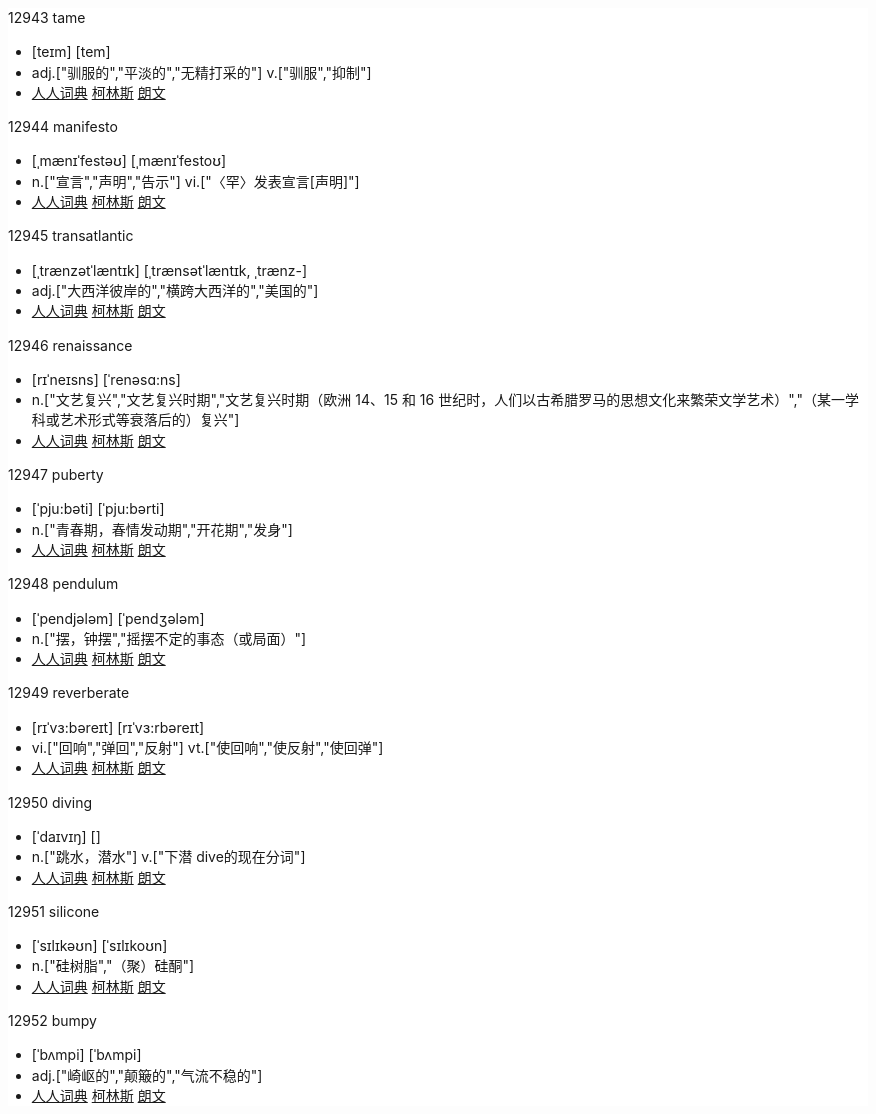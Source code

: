 12943 tame 
- [teɪm]  [tem] 
- adj.["驯服的","平淡的","无精打采的"]  v.["驯服","抑制"]   
- [人人词典](https://www.91dict.com/words?w=tame) [柯林斯](https://www.collinsdictionary.com/zh/dictionary/english/tame) [朗文](https://www.ldoceonline.com/dictionary/tame) 

12944 manifesto 
- [ˌmænɪˈfestəʊ]  [ˌmænɪˈfestoʊ] 
- n.["宣言","声明","告示"]  vi.["〈罕〉发表宣言[声明]"]   
- [人人词典](https://www.91dict.com/words?w=manifesto) [柯林斯](https://www.collinsdictionary.com/zh/dictionary/english/manifesto) [朗文](https://www.ldoceonline.com/dictionary/manifesto) 

12945 transatlantic 
- [ˌtrænzətˈlæntɪk]  [ˌtrænsətˈlæntɪk, ˌtrænz-] 
- adj.["大西洋彼岸的","横跨大西洋的","美国的"]   
- [人人词典](https://www.91dict.com/words?w=transatlantic) [柯林斯](https://www.collinsdictionary.com/zh/dictionary/english/transatlantic) [朗文](https://www.ldoceonline.com/dictionary/transatlantic) 

12946 renaissance 
- [rɪˈneɪsns]  [ˈrenəsɑ:ns] 
- n.["文艺复兴","文艺复兴时期","文艺复兴时期（欧洲 14、15 和 16 世纪时，人们以古希腊罗马的思想文化来繁荣文学艺术）","（某一学科或艺术形式等衰落后的）复兴"]   
- [人人词典](https://www.91dict.com/words?w=renaissance) [柯林斯](https://www.collinsdictionary.com/zh/dictionary/english/renaissance) [朗文](https://www.ldoceonline.com/dictionary/renaissance) 

12947 puberty 
- [ˈpju:bəti]  [ˈpju:bərti] 
- n.["青春期，春情发动期","开花期","发身"]   
- [人人词典](https://www.91dict.com/words?w=puberty) [柯林斯](https://www.collinsdictionary.com/zh/dictionary/english/puberty) [朗文](https://www.ldoceonline.com/dictionary/puberty) 

12948 pendulum 
- [ˈpendjələm]  [ˈpendʒələm] 
- n.["摆，钟摆","摇摆不定的事态（或局面）"]   
- [人人词典](https://www.91dict.com/words?w=pendulum) [柯林斯](https://www.collinsdictionary.com/zh/dictionary/english/pendulum) [朗文](https://www.ldoceonline.com/dictionary/pendulum) 

12949 reverberate 
- [rɪˈvɜ:bəreɪt]  [rɪˈvɜ:rbəreɪt] 
- vi.["回响","弹回","反射"]  vt.["使回响","使反射","使回弹"]   
- [人人词典](https://www.91dict.com/words?w=reverberate) [柯林斯](https://www.collinsdictionary.com/zh/dictionary/english/reverberate) [朗文](https://www.ldoceonline.com/dictionary/reverberate) 

12950 diving 
- [ˈdaɪvɪŋ]  [] 
- n.["跳水，潜水"]  v.["下潜 dive的现在分词"]   
- [人人词典](https://www.91dict.com/words?w=diving) [柯林斯](https://www.collinsdictionary.com/zh/dictionary/english/diving) [朗文](https://www.ldoceonline.com/dictionary/diving) 

12951 silicone 
- [ˈsɪlɪkəʊn]  [ˈsɪlɪkoʊn] 
- n.["硅树脂","（聚）硅酮"]   
- [人人词典](https://www.91dict.com/words?w=silicone) [柯林斯](https://www.collinsdictionary.com/zh/dictionary/english/silicone) [朗文](https://www.ldoceonline.com/dictionary/silicone) 

12952 bumpy 
- [ˈbʌmpi]  [ˈbʌmpi] 
- adj.["崎岖的","颠簸的","气流不稳的"]   
- [人人词典](https://www.91dict.com/words?w=bumpy) [柯林斯](https://www.collinsdictionary.com/zh/dictionary/english/bumpy) [朗文](https://www.ldoceonline.com/dictionary/bumpy) 
